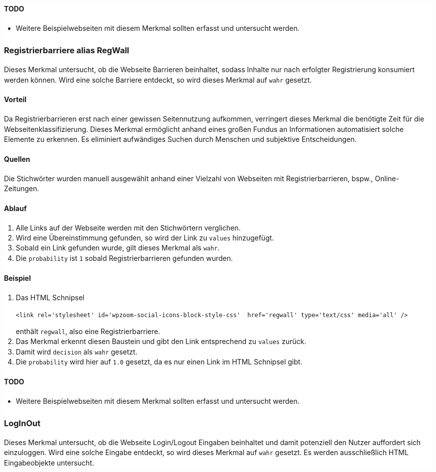 #### TODO

- Weitere Beispielwebseiten mit diesem Merkmal sollten erfasst und untersucht werden.

### Registrierbarriere alias RegWall

Dieses Merkmal untersucht, ob die Webseite Barrieren beinhaltet, sodass Inhalte nur nach erfolgter Registrierung konsumiert werden können.
Wird eine solche Barriere entdeckt, so wird dieses Merkmal auf `wahr` gesetzt.

#### Vorteil

Da Registrierbarrieren erst nach einer gewissen Seitennutzung aufkommen, verringert dieses Merkmal die benötigte Zeit für die
Webseitenklassifizierung.
Dieses Merkmal ermöglicht anhand eines großen Fundus an Informationen automatisiert solche Elemente zu erkennen. 
Es eliminiert aufwändiges Suchen durch Menschen und subjektive Entscheidungen.

#### Quellen

Die Stichwörter wurden manuell ausgewählt anhand einer Vielzahl von Webseiten mit Registrierbarrieren, bspw., 
Online-Zeitungen.

#### Ablauf

1. Alle Links auf der Webseite werden mit den Stichwörtern verglichen.
2. Wird eine Übereinstimmung gefunden, so wird der Link zu `values` hinzugefügt.
3. Sobald ein Link gefunden wurde, gilt dieses Merkmal als `wahr`.
4. Die `probability` ist `1` sobald Registrierbarrieren gefunden wurden.

#### Beispiel

1. Das HTML Schnipsel
    ```
    <link rel='stylesheet' id='wpzoom-social-icons-block-style-css'  href='regwall' type='text/css' media='all' />
    ```
    enthält `regwall`, also eine Registrierbarriere.
2. Das Merkmal erkennt diesen Baustein und gibt den Link entsprechend zu `values` zurück.
3. Damit wird `decision` als `wahr` gesetzt.
4. Die `probability` wird hier auf `1.0` gesetzt, da es nur einen Link im HTML Schnipsel gibt.

#### TODO

- Weitere Beispielwebseiten mit diesem Merkmal sollten erfasst und untersucht werden.

### LogInOut

Dieses Merkmal untersucht, ob die Webseite Login/Logout Eingaben beinhaltet und damit potenziell den Nutzer auffordert sich einzuloggen.
Wird eine solche Eingabe entdeckt, so wird dieses Merkmal auf `wahr` gesetzt.
Es werden ausschließlich HTML Eingabeobjekte untersucht.
